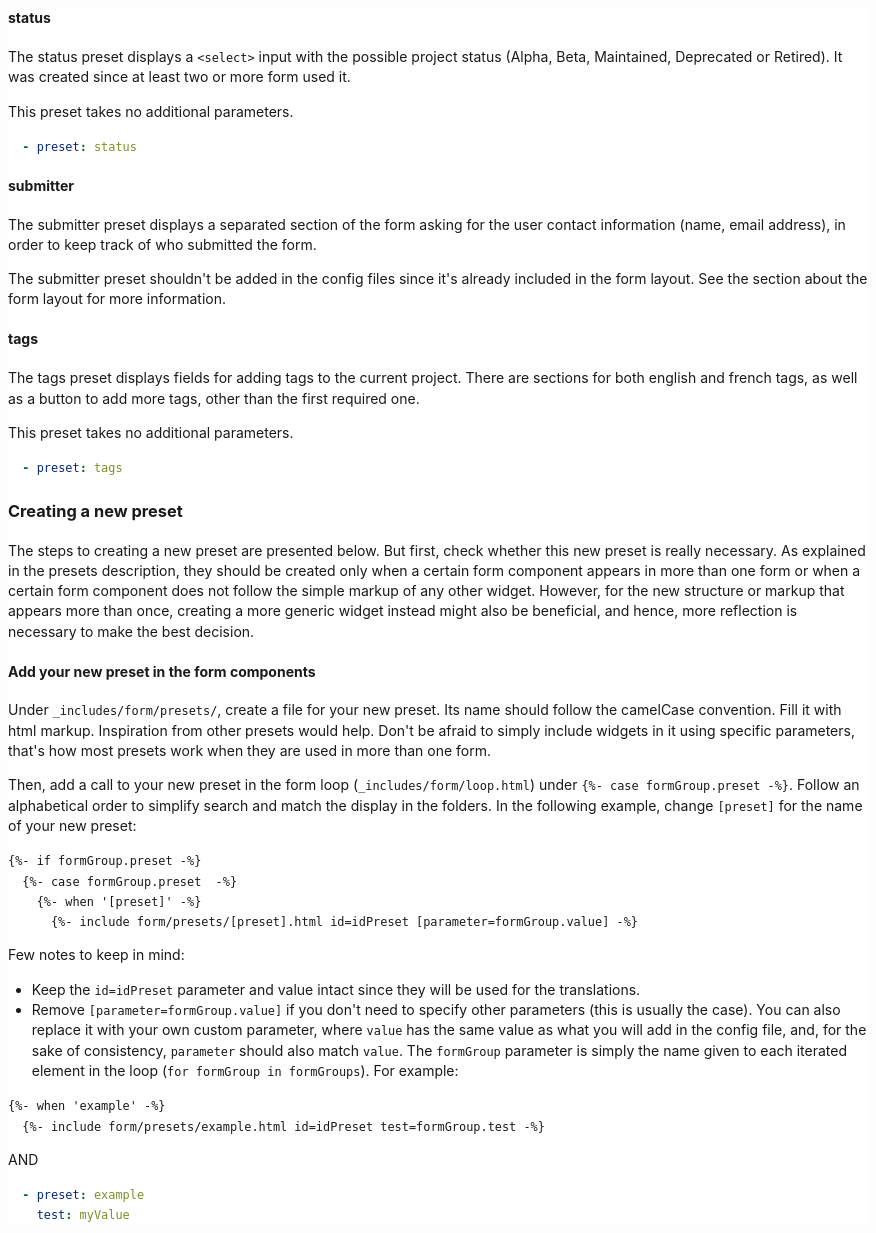 #### status
The status preset displays a `<select>` input with the possible project status (Alpha, Beta, Maintained, Deprecated or Retired). It was created since at least two or more form used it.

This preset takes no additional parameters.
```yaml
  - preset: status
```

#### submitter
The submitter preset displays a separated section of the form asking for the user contact information (name, email address), in order to keep track of who submitted the form.

The submitter preset shouldn't be added in the config files since it's already included in the form layout. See the section about the form layout for more information.

#### tags
The tags preset displays fields for adding tags to the current project. There are sections for both english and french tags, as well as a button to add more tags, other than the first required one.

This preset takes no additional parameters.
```yaml
  - preset: tags
```

### Creating a new preset
The steps to creating a new preset are presented below. But first, check whether this new preset is really necessary. As explained in the presets description, they should be created only when a certain form component appears in more than one form or when a certain form component does not follow the simple markup of any other widget. However, for the new structure or markup that appears more than once, creating a more generic widget instead might also be beneficial, and hence, more reflection is necessary to make the best decision.

#### Add your new preset in the form components
Under `_includes/form/presets/`, create a file for your new preset. Its name should follow the camelCase convention. Fill it with html markup. Inspiration from other presets would help. Don't be afraid to simply include widgets in it using specific parameters, that's how most presets work when they are used in more than one form.

Then, add a call to your new preset in the form loop (`_includes/form/loop.html`) under `{%- case formGroup.preset -%}`. Follow an alphabetical order to simplify search and match the display in the folders. In the following example, change `[preset]` for the name of your new preset:
```html
{%- if formGroup.preset -%}
  {%- case formGroup.preset  -%}
    {%- when '[preset]' -%}
      {%- include form/presets/[preset].html id=idPreset [parameter=formGroup.value] -%}
```
Few notes to keep in mind:
- Keep the `id=idPreset` parameter and value intact since they will be used for the translations.
- Remove `[parameter=formGroup.value]` if you don't need to specify other parameters (this is usually the case). You can also replace it with your own custom parameter, where `value` has the same value as what you will add in the config file, and, for the sake of consistency, `parameter` should also match `value`. The `formGroup` parameter is simply the name given to each iterated element in the loop (`for formGroup in formGroups`). For example:
```html
{%- when 'example' -%}
  {%- include form/presets/example.html id=idPreset test=formGroup.test -%}
```
AND
```yaml
  - preset: example
    test: myValue
```